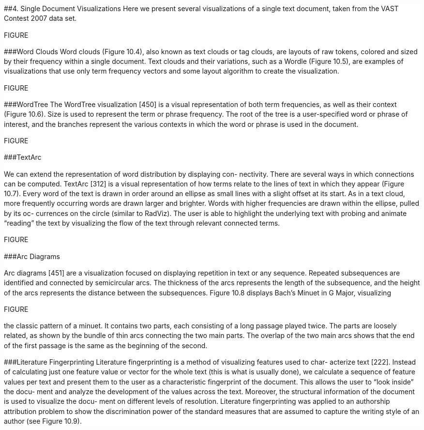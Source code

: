 ##4. Single Document Visualizations
Here we present several visualizations of a single text document, taken from the VAST Contest 2007 data set.

FIGURE

###Word Clouds
Word clouds (Figure 10.4), also known as text clouds or tag clouds, are layouts of raw tokens, colored and sized by their frequency within a single document. Text clouds and their variations, such as a Wordle (Figure 10.5), are examples of visualizations that use only term frequency vectors and some layout algorithm to create the visualization.

FIGURE

###WordTree
The WordTree visualization [450] is a visual representation of both term frequencies, as well as their context (Figure 10.6). Size is used to represent the term or phrase frequency. The root of the tree is a user-specified word or phrase of interest, and the branches represent the various contexts in which the word or phrase is used in the document.

FIGURE

###TextArc

We can extend the representation of word distribution by displaying con- nectivity. There are several ways in which connections can be computed. TextArc [312] is a visual representation of how terms relate to the lines of text in which they appear (Figure 10.7). Every word of the text is drawn in order around an ellipse as small lines with a slight offset at its start. As in a text cloud, more frequently occurring words are drawn larger and brighter. Words with higher frequencies are drawn within the ellipse, pulled by its oc- currences on the circle (similar to RadViz). The user is able to highlight the underlying text with probing and animate “reading” the text by visualizing the flow of the text through relevant connected terms.

FIGURE

###Arc Diagrams

Arc diagrams [451] are a visualization focused on displaying repetition in text or any sequence. Repeated subsequences are identified and connected by semicircular arcs. The thickness of the arcs represents the length of the subsequence, and the height of the arcs represents the distance between the subsequences. Figure 10.8 displays Bach’s Minuet in G Major, visualizing

FIGURE

the classic pattern of a minuet. It contains two parts, each consisting of a long passage played twice. The parts are loosely related, as shown by the bundle of thin arcs connecting the two main parts. The overlap of the two main arcs shows that the end of the first passage is the same as the beginning of the second.

###Literature Fingerprinting
Literature fingerprinting is a method of visualizing features used to char- acterize text [222]. Instead of calculating just one feature value or vector for the whole text (this is what is usually done), we calculate a sequence of feature values per text and present them to the user as a characteristic fingerprint of the document. This allows the user to “look inside” the docu- ment and analyze the development of the values across the text. Moreover, the structural information of the document is used to visualize the docu- ment on different levels of resolution. Literature fingerprinting was applied to an authorship attribution problem to show the discrimination power of the standard measures that are assumed to capture the writing style of an author (see Figure 10.9).
